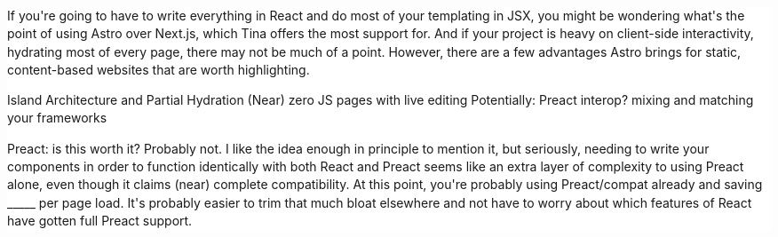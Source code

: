 If you're going to have to write everything in React and do most of your 
templating in JSX, you might be wondering what's the point of using Astro over 
Next.js, which Tina offers the most support for. And if your project is heavy 
on client-side interactivity, hydrating most of every page, there may not be 
much of a point. However, there are a few advantages Astro brings for static, 
content-based websites that are worth highlighting.

Island Architecture and Partial Hydration
(Near) zero JS pages with live editing
Potentially: Preact interop? mixing and matching your frameworks

Preact: is this worth it? Probably not. I like the idea enough in principle to 
mention it, but seriously, needing to write your components in order to 
function identically with both React and Preact seems like an extra layer of 
complexity to using Preact alone, even though it claims (near) complete 
compatibility. At this point, you're probably using Preact/compat already and 
saving _____ per page load. It's probably easier to trim that much bloat 
elsewhere and not have to worry about which features of React have gotten full 
Preact support.
